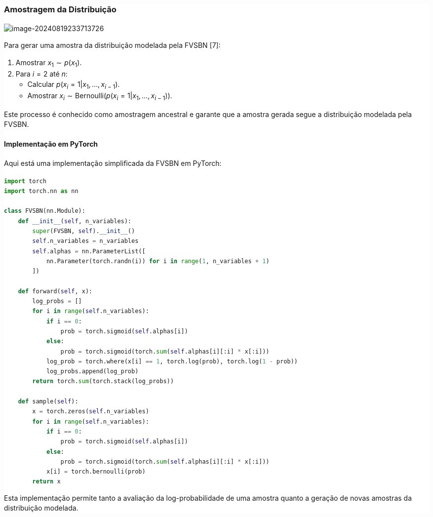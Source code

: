 ### Amostragem da Distribuição

![image-20240819233713726](C:\Users\diego.rodrigues\AppData\Roaming\Typora\typora-user-images\image-20240819233713726.png)

Para gerar uma amostra da distribuição modelada pela FVSBN [7]:

1. Amostrar $x_1 \sim p(x_1)$.
2. Para $i = 2$ até $n$:
   - Calcular $p(x_i = 1|x_1, ..., x_{i-1})$.
   - Amostrar $x_i \sim \text{Bernoulli}(p(x_i = 1|x_1, ..., x_{i-1}))$.

Este processo é conhecido como amostragem ancestral e garante que a amostra gerada segue a distribuição modelada pela FVSBN.

#### Implementação em PyTorch

Aqui está uma implementação simplificada da FVSBN em PyTorch:

```python
import torch
import torch.nn as nn

class FVSBN(nn.Module):
    def __init__(self, n_variables):
        super(FVSBN, self).__init__()
        self.n_variables = n_variables
        self.alphas = nn.ParameterList([
            nn.Parameter(torch.randn(i)) for i in range(1, n_variables + 1)
        ])
    
    def forward(self, x):
        log_probs = []
        for i in range(self.n_variables):
            if i == 0:
                prob = torch.sigmoid(self.alphas[i])
            else:
                prob = torch.sigmoid(torch.sum(self.alphas[i][:i] * x[:i]))
            log_prob = torch.where(x[i] == 1, torch.log(prob), torch.log(1 - prob))
            log_probs.append(log_prob)
        return torch.sum(torch.stack(log_probs))

    def sample(self):
        x = torch.zeros(self.n_variables)
        for i in range(self.n_variables):
            if i == 0:
                prob = torch.sigmoid(self.alphas[i])
            else:
                prob = torch.sigmoid(torch.sum(self.alphas[i][:i] * x[:i]))
            x[i] = torch.bernoulli(prob)
        return x
```

Esta implementação permite tanto a avaliação da log-probabilidade de uma amostra quanto a geração de novas amostras da distribuição modelada.
